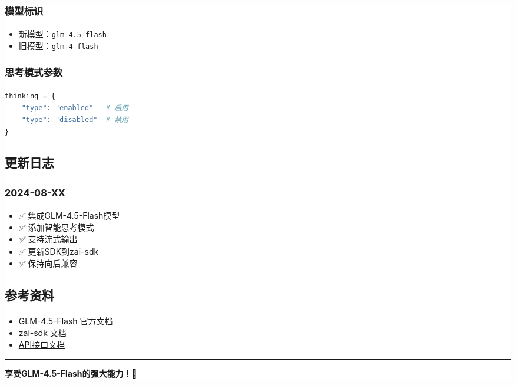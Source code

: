 ### 模型标识

- 新模型：`glm-4.5-flash`
- 旧模型：`glm-4-flash`

### 思考模式参数

```python
thinking = {
    "type": "enabled"   # 启用
    "type": "disabled"  # 禁用
}
```

## 更新日志

### 2024-08-XX

- ✅ 集成GLM-4.5-Flash模型
- ✅ 添加智能思考模式
- ✅ 支持流式输出
- ✅ 更新SDK到zai-sdk
- ✅ 保持向后兼容

## 参考资料

- [GLM-4.5-Flash 官方文档](https://open.bigmodel.cn/)
- [zai-sdk 文档](https://github.com/zhipuai/zai-sdk)
- [API接口文档](https://www.blocktradedt.xyz/docs)

---

**享受GLM-4.5-Flash的强大能力！🚀**




